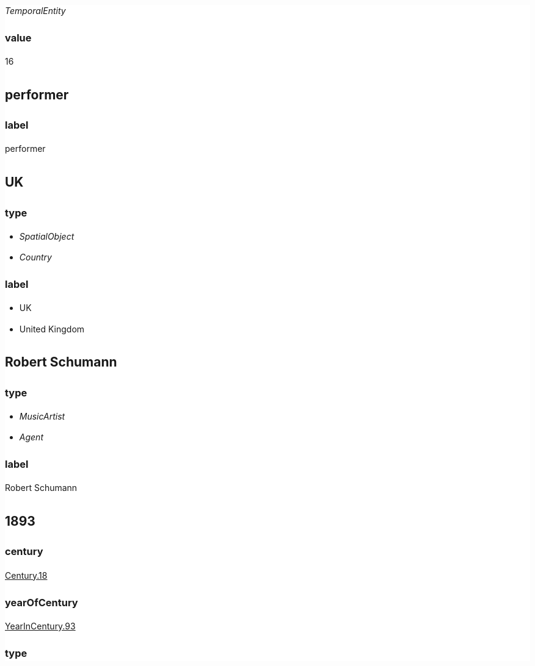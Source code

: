 
*TemporalEntity*

### value


16

## performer

### label


performer

## UK

### type

 - *SpatialObject*

 - *Country*

### label

 - UK

 - United Kingdom

## Robert Schumann

### type

 - *MusicArtist*

 - *Agent*

### label


Robert Schumann

## 1893

### century


[Century.18](#Century.18)

### yearOfCentury


[YearInCentury.93](#YearInCentury.93)

### type
